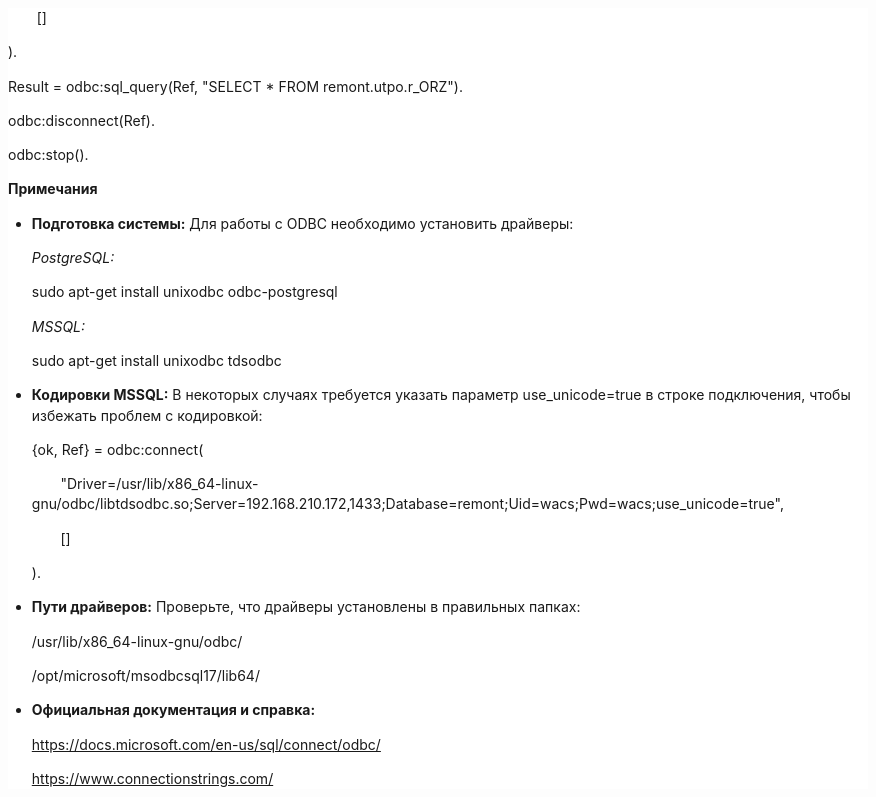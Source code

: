 `    `[]

).

Result = odbc:sql\_query(Ref, "SELECT \* FROM remont.utpo.r\_ORZ").

odbc:disconnect(Ref).

odbc:stop().

**Примечания**

- **Подготовка системы:** Для работы с ODBC необходимо установить драйверы:

  *PostgreSQL:*

  sudo apt-get install unixodbc odbc-postgresql

  *MSSQL:*

  sudo apt-get install unixodbc tdsodbc

- **Кодировки MSSQL:** В некоторых случаях требуется указать параметр use\_unicode=true в строке подключения, чтобы избежать проблем с кодировкой:

  {ok, Ref} = odbc:connect(

  `    `"Driver=/usr/lib/x86\_64-linux-gnu/odbc/libtdsodbc.so;Server=192.168.210.172,1433;Database=remont;Uid=wacs;Pwd=wacs;use\_unicode=true",

  `    `[]

  ).

- **Пути драйверов:** Проверьте, что драйверы установлены в правильных папках:

  /usr/lib/x86\_64-linux-gnu/odbc/

  /opt/microsoft/msodbcsql17/lib64/

- **Официальная документация и справка:**

  https://docs.microsoft.com/en-us/sql/connect/odbc/

  https://www.connectionstrings.com/